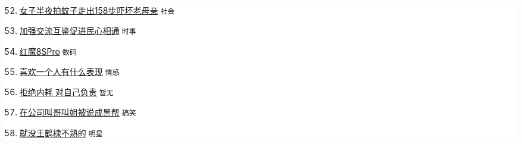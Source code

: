 52. [女子半夜拍蚊子走出158步吓坏老母亲](https://m.weibo.cn/search?containerid=100103type%3D1%26t%3D10%26q%3D%23%E5%A5%B3%E5%AD%90%E5%8D%8A%E5%A4%9C%E6%8B%8D%E8%9A%8A%E5%AD%90%E8%B5%B0%E5%87%BA158%E6%AD%A5%E5%90%93%E5%9D%8F%E8%80%81%E6%AF%8D%E4%BA%B2%23&stream_entry_id=31&isnewpage=1&extparam=seat%3D1%26pos%3D50%26dgr%3D0%26c_type%3D31%26filter_type%3Drealtimehot%26cate%3D5001%26stream_entry_id%3D31%26flag%3D0%26lcate%3D5001%26q%3D%2523%25E5%25A5%25B3%25E5%25AD%2590%25E5%258D%258A%25E5%25A4%259C%25E6%258B%258D%25E8%259A%258A%25E5%25AD%2590%25E8%25B5%25B0%25E5%2587%25BA158%25E6%25AD%25A5%25E5%2590%2593%25E5%259D%258F%25E8%2580%2581%25E6%25AF%258D%25E4%25BA%25B2%2523%26band_rank%3D50%26realpos%3D50%26display_time%3D1688522497%26pre_seqid%3D1688522497177019719229&luicode=10000011&lfid=106003type%3D25%26t%3D3%26disable_hot%3D1%26filter_type%3Drealtimehot) `社会` 

53. [加强交流互鉴促进民心相通](https://m.weibo.cn/search?containerid=100103type%3D1%26t%3D10%26q%3D%23%E5%8A%A0%E5%BC%BA%E4%BA%A4%E6%B5%81%E4%BA%92%E9%89%B4%E4%BF%83%E8%BF%9B%E6%B0%91%E5%BF%83%E7%9B%B8%E9%80%9A%23&stream_entry_id=51&isnewpage=1&extparam=seat%3D1%26pos%3D0%26filter_type%3Drealtimehot%26c_type%3D51%26dgr%3D0%26cate%3D10103%26stream_entry_id%3D51%26display_time%3D1688522443%26pre_seqid%3D168852244392804824148&luicode=10000011&lfid=106003type%3D25%26t%3D3%26disable_hot%3D1%26filter_type%3Drealtimehot) `时事` 

54. [红魔8SPro](https://m.weibo.cn/search?containerid=100103type%3D1%26t%3D10%26q%3D%23%E7%BA%A2%E9%AD%948SPro%23&stream_entry_id=31&isnewpage=1&extparam=seat%3D1%26pos%3D3%26topic_ad%3D1%26c_type%3D31%26cate%3D5001%26band_rank%3D4%26dgr%3D0%26lcate%3D5001%26is_ad_pos%3D1%26adid%3D195441%26q%3D%2523%25E7%25BA%25A2%25E9%25AD%25948SPro%2523%26stream_entry_id%3D31%26filter_type%3Drealtimehot%26display_time%3D1688522443%26pre_seqid%3D168852244392804824148&luicode=10000011&lfid=106003type%3D25%26t%3D3%26disable_hot%3D1%26filter_type%3Drealtimehot) `数码` 

55. [喜欢一个人有什么表现](https://m.weibo.cn/search?containerid=100103type%3D1%26t%3D10%26q%3D%E5%96%9C%E6%AC%A2%E4%B8%80%E4%B8%AA%E4%BA%BA%E6%9C%89%E4%BB%80%E4%B9%88%E8%A1%A8%E7%8E%B0&stream_entry_id=31&isnewpage=1&extparam=seat%3D1%26pos%3D49%26filter_type%3Drealtimehot%26c_type%3D31%26dgr%3D0%26cate%3D5001%26realpos%3D50%26flag%3D1%26stream_entry_id%3D31%26lcate%3D5001%26q%3D%25E5%2596%259C%25E6%25AC%25A2%25E4%25B8%2580%25E4%25B8%25AA%25E4%25BA%25BA%25E6%259C%2589%25E4%25BB%2580%25E4%25B9%2588%25E8%25A1%25A8%25E7%258E%25B0%26band_rank%3D50%26display_time%3D1688522389%26pre_seqid%3D168852238958692359141&luicode=10000011&lfid=106003type%3D25%26t%3D3%26disable_hot%3D1%26filter_type%3Drealtimehot) `情感` 

56. [拒绝内耗 对自己负责](https://m.weibo.cn/search?containerid=100103type%3D1%26t%3D10%26q%3D%E6%8B%92%E7%BB%9D%E5%86%85%E8%80%97+%E5%AF%B9%E8%87%AA%E5%B7%B1%E8%B4%9F%E8%B4%A3&stream_entry_id=31&isnewpage=1&extparam=seat%3D1%26pos%3D48%26filter_type%3Drealtimehot%26c_type%3D31%26dgr%3D0%26cate%3D5001%26realpos%3D48%26flag%3D1%26stream_entry_id%3D31%26lcate%3D5001%26q%3D%25E6%258B%2592%25E7%25BB%259D%25E5%2586%2585%25E8%2580%2597%2520%25E5%25AF%25B9%25E8%2587%25AA%25E5%25B7%25B1%25E8%25B4%259F%25E8%25B4%25A3%26band_rank%3D48%26display_time%3D1688522107%26pre_seqid%3D1688522107228017566238&luicode=10000011&lfid=106003type%3D25%26t%3D3%26disable_hot%3D1%26filter_type%3Drealtimehot) `暂无` 

57. [在公司叫哥叫姐被说成黑帮](https://m.weibo.cn/search?containerid=100103type%3D1%26t%3D10%26q%3D%23%E5%9C%A8%E5%85%AC%E5%8F%B8%E5%8F%AB%E5%93%A5%E5%8F%AB%E5%A7%90%E8%A2%AB%E8%AF%B4%E6%88%90%E9%BB%91%E5%B8%AE%23&stream_entry_id=31&isnewpage=1&extparam=seat%3D1%26pos%3D50%26filter_type%3Drealtimehot%26c_type%3D31%26dgr%3D0%26cate%3D5001%26realpos%3D50%26flag%3D1%26stream_entry_id%3D31%26lcate%3D5001%26q%3D%2523%25E5%259C%25A8%25E5%2585%25AC%25E5%258F%25B8%25E5%258F%25AB%25E5%2593%25A5%25E5%258F%25AB%25E5%25A7%2590%25E8%25A2%25AB%25E8%25AF%25B4%25E6%2588%2590%25E9%25BB%2591%25E5%25B8%25AE%2523%26band_rank%3D50%26display_time%3D1688522107%26pre_seqid%3D1688522107228017566238&luicode=10000011&lfid=106003type%3D25%26t%3D3%26disable_hot%3D1%26filter_type%3Drealtimehot) `搞笑` 

58. [就没王鹤棣不熟的](https://m.weibo.cn/search?containerid=100103type%3D1%26t%3D10%26q%3D%23%E5%B0%B1%E6%B2%A1%E7%8E%8B%E9%B9%A4%E6%A3%A3%E4%B8%8D%E7%86%9F%E7%9A%84%23&stream_entry_id=31&isnewpage=1&extparam=seat%3D1%26pos%3D3%26topic_ad%3D1%26c_type%3D31%26cate%3D5001%26band_rank%3D4%26dgr%3D0%26lcate%3D5001%26is_ad_pos%3D1%26adid%3D195491%26q%3D%2523%25E5%25B0%25B1%25E6%25B2%25A1%25E7%258E%258B%25E9%25B9%25A4%25E6%25A3%25A3%25E4%25B8%258D%25E7%2586%259F%25E7%259A%2584%2523%26stream_entry_id%3D31%26filter_type%3Drealtimehot%26display_time%3D1688513167%26pre_seqid%3D168851316743202718954&luicode=10000011&lfid=106003type%3D25%26t%3D3%26disable_hot%3D1%26filter_type%3Drealtimehot) `明星` 
